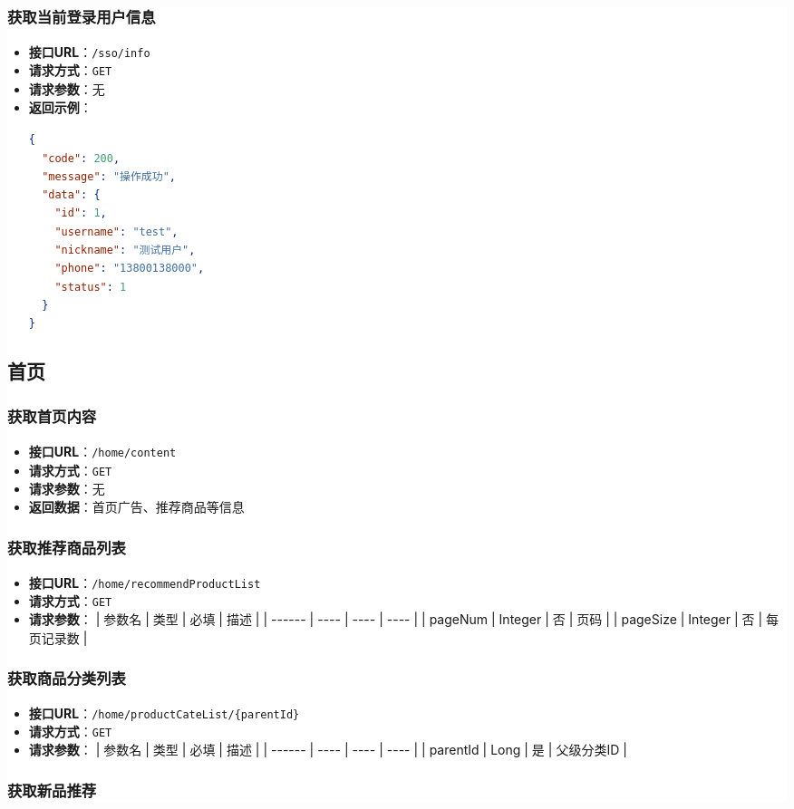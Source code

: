 ### 获取当前登录用户信息

- **接口URL**：`/sso/info`
- **请求方式**：`GET`
- **请求参数**：无
- **返回示例**：
  ```json
  {
    "code": 200,
    "message": "操作成功",
    "data": {
      "id": 1,
      "username": "test",
      "nickname": "测试用户",
      "phone": "13800138000",
      "status": 1
    }
  }
  ```

## 首页

### 获取首页内容

- **接口URL**：`/home/content`
- **请求方式**：`GET`
- **请求参数**：无
- **返回数据**：首页广告、推荐商品等信息

### 获取推荐商品列表

- **接口URL**：`/home/recommendProductList`
- **请求方式**：`GET`
- **请求参数**：
  | 参数名 | 类型 | 必填 | 描述 |
  | ------ | ---- | ---- | ---- |
  | pageNum | Integer | 否 | 页码 |
  | pageSize | Integer | 否 | 每页记录数 |

### 获取商品分类列表

- **接口URL**：`/home/productCateList/{parentId}`
- **请求方式**：`GET`
- **请求参数**：
  | 参数名 | 类型 | 必填 | 描述 |
  | ------ | ---- | ---- | ---- |
  | parentId | Long | 是 | 父级分类ID |

### 获取新品推荐
